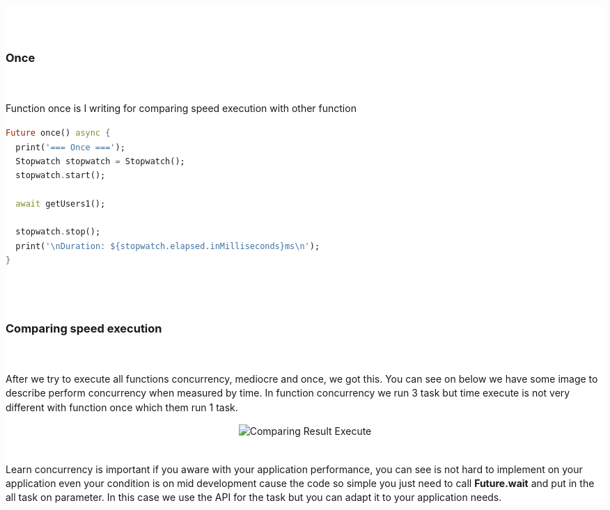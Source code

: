 <br/>
<br/>

### **Once**

<br/>

Function once is I writing for comparing speed execution with other function

```dart
Future once() async {
  print('=== Once ===');
  Stopwatch stopwatch = Stopwatch();
  stopwatch.start();

  await getUsers1();

  stopwatch.stop();
  print('\nDuration: ${stopwatch.elapsed.inMilliseconds}ms\n');
}
```

<br/>
<br/>

### **Comparing speed execution**

<br/>

After we try to execute all functions concurrency, mediocre and once, we got this. You can see on below we have some image to describe perform concurrency when measured by time. In function concurrency we run 3 task but time execute is not very different with function once which them run 1 task.

<div align="middle">
    <img class="img-thumbnail radius" src="/article/better-way-to-handle-multiple-task-on-flutter-dart/comparing.png" alt="Comparing Result Execute" style="width: 95%;">
</div>

<br/>

Learn concurrency is important if you aware with your application performance, you can see is not hard to implement on your application even your condition is on mid development cause the code so simple you just need to call **Future.wait** and put in the all task on parameter. In this case we use the API for the task but you can adapt it to your application needs.